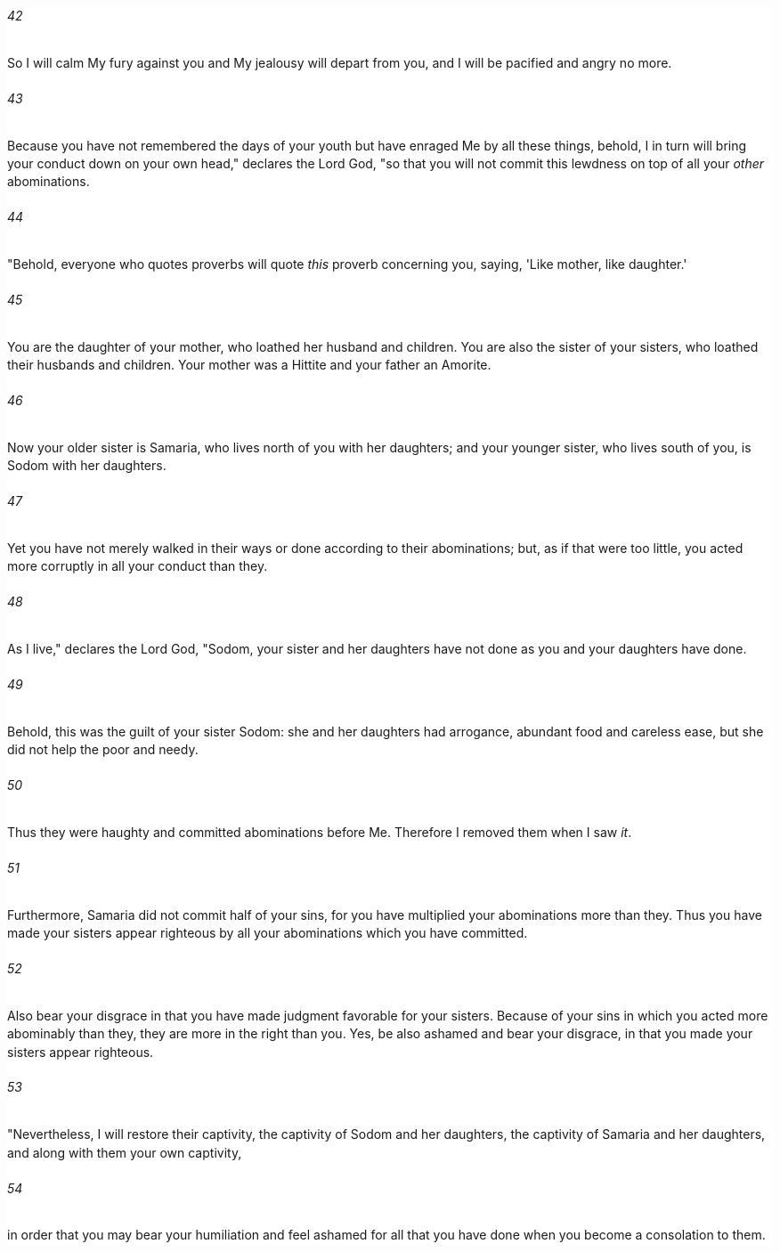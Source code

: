 ###### 42 
So I will calm My fury against you and My jealousy will depart from you, and I will be pacified and angry no more. 

###### 43 
Because you have not remembered the days of your youth but have enraged Me by all these things, behold, I in turn will bring your conduct down on your own head," declares the Lord God, "so that you will not commit this lewdness on top of all your _other_ abominations. 

###### 44 
"Behold, everyone who quotes proverbs will quote _this_ proverb concerning you, saying, 'Like mother, like daughter.' 

###### 45 
You are the daughter of your mother, who loathed her husband and children. You are also the sister of your sisters, who loathed their husbands and children. Your mother was a Hittite and your father an Amorite. 

###### 46 
Now your older sister is Samaria, who lives north of you with her daughters; and your younger sister, who lives south of you, is Sodom with her daughters. 

###### 47 
Yet you have not merely walked in their ways or done according to their abominations; but, as if that were too little, you acted more corruptly in all your conduct than they. 

###### 48 
As I live," declares the Lord God, "Sodom, your sister and her daughters have not done as you and your daughters have done. 

###### 49 
Behold, this was the guilt of your sister Sodom: she and her daughters had arrogance, abundant food and careless ease, but she did not help the poor and needy. 

###### 50 
Thus they were haughty and committed abominations before Me. Therefore I removed them when I saw _it_. 

###### 51 
Furthermore, Samaria did not commit half of your sins, for you have multiplied your abominations more than they. Thus you have made your sisters appear righteous by all your abominations which you have committed. 

###### 52 
Also bear your disgrace in that you have made judgment favorable for your sisters. Because of your sins in which you acted more abominably than they, they are more in the right than you. Yes, be also ashamed and bear your disgrace, in that you made your sisters appear righteous. 

###### 53 
"Nevertheless, I will restore their captivity, the captivity of Sodom and her daughters, the captivity of Samaria and her daughters, and along with them your own captivity, 

###### 54 
in order that you may bear your humiliation and feel ashamed for all that you have done when you become a consolation to them. 
